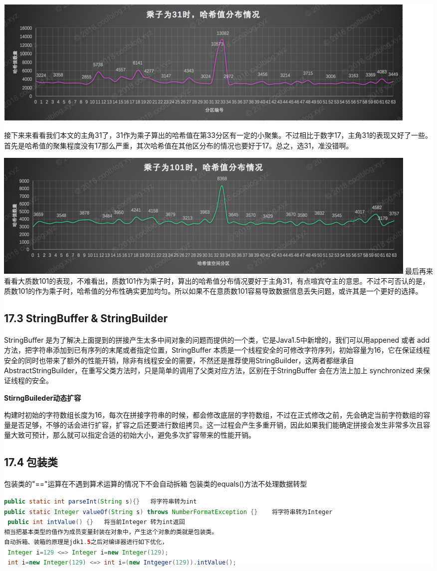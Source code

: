 ![img](img/3973135647-5a65992f440c9_articlex.png)

接下来来看看我们本文的主角31了，31作为乘子算出的哈希值在第33分区有一定的小聚集。不过相比于数字17，主角31的表现又好了一些。首先是哈希值的聚集程度没有17那么严重，其次哈希值在其他区分布的情况也要好于17。总之，选31，准没错啊。

![img](img/4015792512-5a65992dec292_articlex.png)
最后再来看看大质数101的表现，不难看出，质数101作为乘子时，算出的哈希值分布情况要好于主角31，有点喧宾夺主的意思。不过不可否认的是，质数101的作为乘子时，哈希值的分布性确实更加均匀。所以如果不在意质数101容易导致数据信息丢失问题，或许其是一个更好的选择。

## 17.3 StringBuffer & StringBuilder 

StringBuffer 是为了解决上面提到的拼接产生太多中间对象的问题而提供的一个类，它是Java1.5中新增的，我们可以用appened 或者 add 方法，把字符串添加到已有序列的末尾或者指定位置，StringBuffer 本质是一个线程安全的可修改字符序列，初始容量为16，它在保证线程安全的同时也带来了额外的性能开销，除非有线程安全的需要，不然还是推荐使用StringBuilder，这两者都继承自 AbstractStringBuilder，在重写父类方法时，只是简单的调用了父类对应方法，区别在于StringBuffer 会在方法上加上 synchronized 来保证线程的安全。

**StirngBuileder动态扩容** 

构建时初始的字符数组长度为16，每次在拼接字符串的时候，都会修改底层的字符数组，不过在正式修改之前，先会确定当前字符数组的容量是否足够，不够的话会进行扩容，扩容之后还要进行数组拷贝。这一过程会产生多重开销，因此如果我们能确定拼接会发生非常多次且容量大致可预计，那么就可以指定合适的初始大小，避免多次扩容带来的性能开销。

## 17.4 包装类

包装类的"=="运算在不遇到算术运算的情况下不会自动拆箱
包装类的equals()方法不处理数据转型

```java
public static int parseInt(String s){}   将字符串转为int
public static Integer valueOf(String s) throws NumberFormatException {}    将字符串转为Integer
 public int intValue() {}   将当前Integer 转为int返回
相当把基本类型的值作为成员变量封装在对象中，产生这个对象的类就是包装类。
自动拆箱、装箱的原理是jdk1.5之后对编译器进行如下优化，
 Integer i=129 <=> Integer i=new Integer(129); 
 int i=new Integer(129) <=> int i=(new Intgeger(129)).intValue();
```
